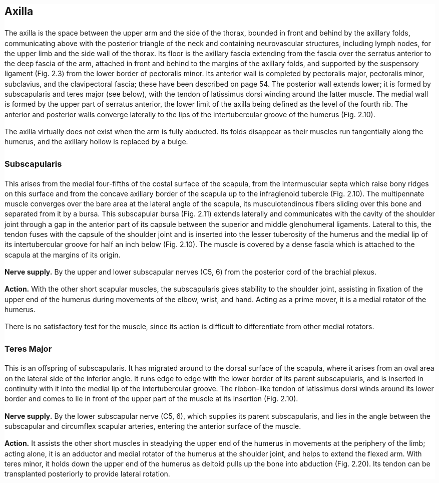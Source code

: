 ## Axilla

The axilla is the space between the upper arm and the side of the thorax, bounded in front and behind by the axillary folds, communicating above with the posterior triangle of the neck and containing neurovascular structures, including lymph nodes, for the upper limb and the side wall of the thorax. Its floor is the axillary fascia extending from the fascia over the serratus anterior to the deep fascia of the arm, attached in front and behind to the margins of the axillary folds, and supported by the suspensory ligament (Fig. 2.3) from the lower border of pectoralis minor. Its anterior wall is completed by pectoralis major, pectoralis minor, subclavius, and the clavipectoral fascia; these have been described on page 54. The posterior wall extends lower; it is formed by subscapularis and teres major (see below), with the tendon of latissimus dorsi winding around the latter muscle. The medial wall is formed by the upper part of serratus anterior, the lower limit of the axilla being defined as the level of the fourth rib. The anterior and posterior walls converge laterally to the lips of the intertubercular groove of the humerus (Fig. 2.10).

The axilla virtually does not exist when the arm is fully abducted. Its folds disappear as their muscles run tangentially along the humerus, and the axillary hollow is replaced by a bulge.

### Subscapularis

This arises from the medial four-fifths of the costal surface of the scapula, from the intermuscular septa which raise bony ridges on this surface and from the concave axillary border of the scapula up to the infraglenoid tubercle (Fig. 2.10). The multipennate muscle converges over the bare area at the lateral angle of the scapula, its musculotendinous fibers sliding over this bone and separated from it by a bursa. This subscapular bursa (Fig. 2.11) extends laterally and communicates with the cavity of the shoulder joint through a gap in the anterior part of its capsule between the superior and middle glenohumeral ligaments. Lateral to this, the tendon fuses with the capsule of the shoulder joint and is inserted into the lesser tuberosity of the humerus and the medial lip of its intertubercular groove for half an inch below (Fig. 2.10). The muscle is covered by a dense fascia which is attached to the scapula at the margins of its origin.

**Nerve supply.** By the upper and lower subscapular nerves (C5, 6) from the posterior cord of the brachial plexus.

**Action.** With the other short scapular muscles, the subscapularis gives stability to the shoulder joint, assisting in fixation of the upper end of the humerus during movements of the elbow, wrist, and hand. Acting as a prime mover, it is a medial rotator of the humerus.

There is no satisfactory test for the muscle, since its action is difficult to differentiate from other medial rotators.

### Teres Major

This is an offspring of subscapularis. It has migrated around to the dorsal surface of the scapula, where it arises from an oval area on the lateral side of the inferior angle. It runs edge to edge with the lower border of its parent subscapularis, and is inserted in continuity with it into the medial lip of the intertubercular groove. The ribbon-like tendon of latissimus dorsi winds around its lower border and comes to lie in front of the upper part of the muscle at its insertion (Fig. 2.10).

**Nerve supply.** By the lower subscapular nerve (C5, 6), which supplies its parent subscapularis, and lies in the angle between the subscapular and circumflex scapular arteries, entering the anterior surface of the muscle.

**Action.** It assists the other short muscles in steadying the upper end of the humerus in movements at the periphery of the limb; acting alone, it is an adductor and medial rotator of the humerus at the shoulder joint, and helps to extend the flexed arm. With teres minor, it holds down the upper end of the humerus as deltoid pulls up the bone into abduction (Fig. 2.20). Its tendon can be transplanted posteriorly to provide lateral rotation.
